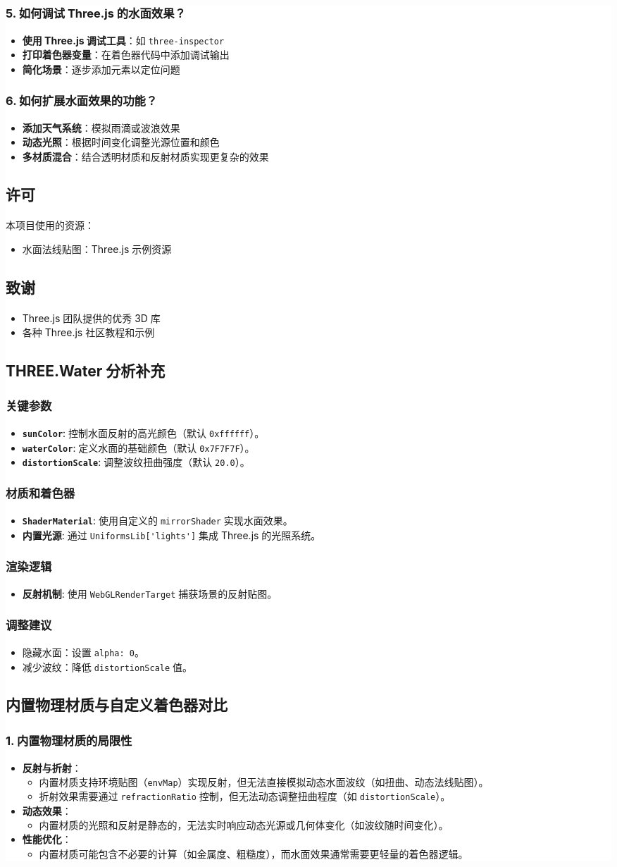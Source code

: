 ### 5. 如何调试 Three.js 的水面效果？

- **使用 Three.js 调试工具**：如 `three-inspector`
- **打印着色器变量**：在着色器代码中添加调试输出
- **简化场景**：逐步添加元素以定位问题

### 6. 如何扩展水面效果的功能？

- **添加天气系统**：模拟雨滴或波浪效果
- **动态光照**：根据时间变化调整光源位置和颜色
- **多材质混合**：结合透明材质和反射材质实现更复杂的效果

## 许可

本项目使用的资源：
- 水面法线贴图：Three.js 示例资源

## 致谢

- Three.js 团队提供的优秀 3D 库
- 各种 Three.js 社区教程和示例

## THREE.Water 分析补充

### 关键参数
- **`sunColor`**: 控制水面反射的高光颜色（默认 `0xffffff`）。
- **`waterColor`**: 定义水面的基础颜色（默认 `0x7F7F7F`）。
- **`distortionScale`**: 调整波纹扭曲强度（默认 `20.0`）。

### 材质和着色器
- **`ShaderMaterial`**: 使用自定义的 `mirrorShader` 实现水面效果。
- **内置光源**: 通过 `UniformsLib['lights']` 集成 Three.js 的光照系统。

### 渲染逻辑
- **反射机制**: 使用 `WebGLRenderTarget` 捕获场景的反射贴图。

### 调整建议
- 隐藏水面：设置 `alpha: 0`。
- 减少波纹：降低 `distortionScale` 值。

## 内置物理材质与自定义着色器对比

### 1. 内置物理材质的局限性
- **反射与折射**：
  - 内置材质支持环境贴图（`envMap`）实现反射，但无法直接模拟动态水面波纹（如扭曲、动态法线贴图）。
  - 折射效果需要通过 `refractionRatio` 控制，但无法动态调整扭曲程度（如 `distortionScale`）。
- **动态效果**：
  - 内置材质的光照和反射是静态的，无法实时响应动态光源或几何体变化（如波纹随时间变化）。
- **性能优化**：
  - 内置材质可能包含不必要的计算（如金属度、粗糙度），而水面效果通常需要更轻量的着色器逻辑。
